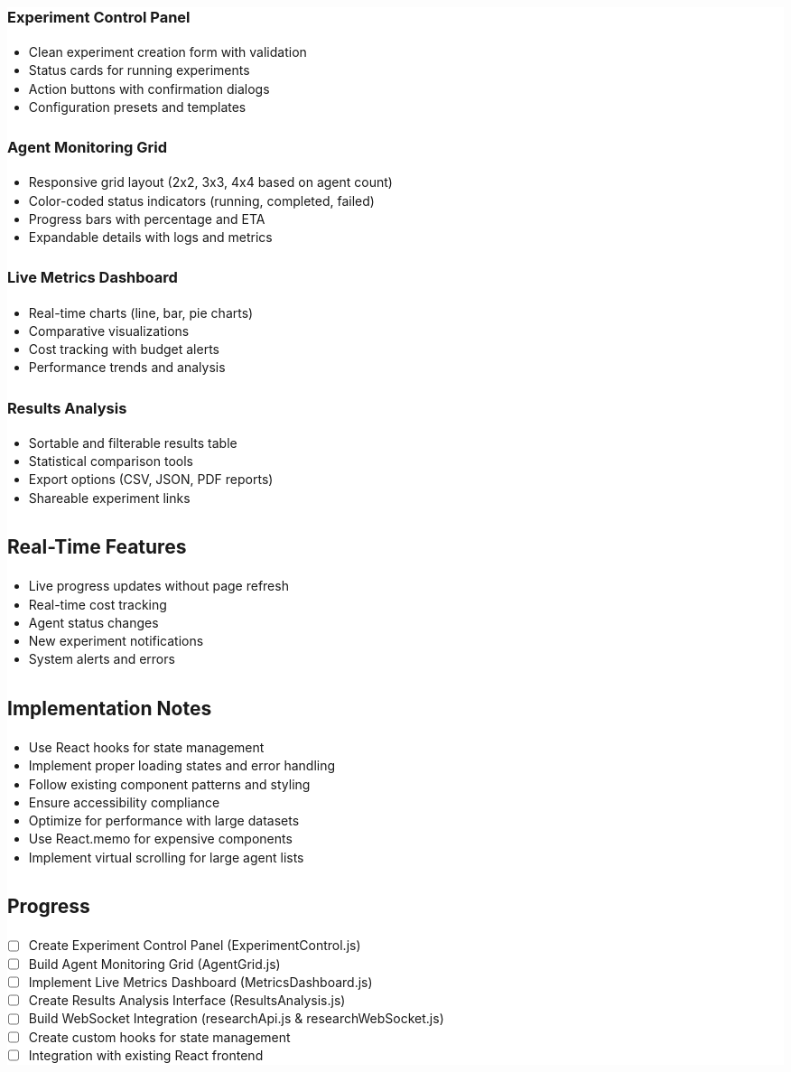 ### Experiment Control Panel
- Clean experiment creation form with validation
- Status cards for running experiments
- Action buttons with confirmation dialogs
- Configuration presets and templates

### Agent Monitoring Grid
- Responsive grid layout (2x2, 3x3, 4x4 based on agent count)
- Color-coded status indicators (running, completed, failed)
- Progress bars with percentage and ETA
- Expandable details with logs and metrics

### Live Metrics Dashboard
- Real-time charts (line, bar, pie charts)
- Comparative visualizations
- Cost tracking with budget alerts
- Performance trends and analysis

### Results Analysis
- Sortable and filterable results table
- Statistical comparison tools
- Export options (CSV, JSON, PDF reports)
- Shareable experiment links

## Real-Time Features
- Live progress updates without page refresh
- Real-time cost tracking
- Agent status changes
- New experiment notifications
- System alerts and errors

## Implementation Notes
- Use React hooks for state management
- Implement proper loading states and error handling
- Follow existing component patterns and styling
- Ensure accessibility compliance
- Optimize for performance with large datasets
- Use React.memo for expensive components
- Implement virtual scrolling for large agent lists

## Progress
- [ ] Create Experiment Control Panel (ExperimentControl.js)
- [ ] Build Agent Monitoring Grid (AgentGrid.js)
- [ ] Implement Live Metrics Dashboard (MetricsDashboard.js)
- [ ] Create Results Analysis Interface (ResultsAnalysis.js)
- [ ] Build WebSocket Integration (researchApi.js & researchWebSocket.js)
- [ ] Create custom hooks for state management
- [ ] Integration with existing React frontend